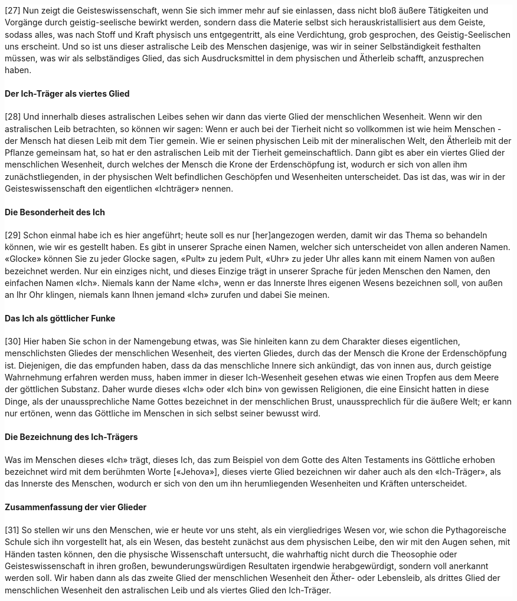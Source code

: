 [27] Nun zeigt die Geisteswissenschaft, wenn Sie sich immer mehr auf sie einlassen, dass nicht bloß äußere Tätigkeiten und Vorgänge durch geistig-seelische bewirkt werden, sondern dass die Materie selbst sich herauskristallisiert aus dem Geiste, sodass alles, was nach Stoff und Kraft physisch uns entgegentritt, als eine Verdichtung, grob gesprochen, des Geistig-Seelischen uns erscheint. Und so ist uns dieser astralische Leib des Menschen dasjenige, was wir in seiner Selbständigkeit festhalten müssen, was wir als selbständiges Glied, das sich Ausdrucksmittel in dem physischen und Ätherleib schafft, anzusprechen haben.

#### Der Ich-Träger als viertes Glied

[28] Und innerhalb dieses astralischen Leibes sehen wir dann das vierte Glied der menschlichen Wesenheit. Wenn wir den astralischen Leib betrachten, so können wir sagen: Wenn er auch bei der Tierheit nicht so vollkommen ist wie heim Menschen - der Mensch hat diesen Leib mit dem Tier gemein. Wie er seinen physischen Leib mit der mineralischen Welt, den Ätherleib mit der Pflanze gemeinsam hat, so hat er den astralischen Leib mit der Tierheit gemeinschaftlich. Dann gibt es aber ein viertes Glied der menschlichen Wesenheit, durch welches der Mensch die Krone der Erdenschöpfung ist, wodurch er sich von allen ihm zunächstliegenden, in der physischen Welt befindlichen Geschöpfen und Wesenheiten unterscheidet. Das ist das, was wir in der Geisteswissenschaft den eigentlichen «Ichträger» nennen.

#### Die Besonderheit des Ich

[29] Schon einmal habe ich es hier angeführt; heute soll es nur [her]angezogen werden, damit wir das Thema so behandeln können, wie wir es gestellt haben. Es gibt in unserer Sprache einen Namen, welcher sich unterscheidet von allen anderen Namen. «Glocke» können Sie zu jeder Glocke sagen, «Pult» zu jedem Pult, «Uhr» zu jeder Uhr alles kann mit einem Namen von außen bezeichnet werden. Nur ein einziges nicht, und dieses Einzige trägt in unserer Sprache für jeden Menschen den Namen, den einfachen Namen «Ich». Niemals kann der Name «Ich», wenn er das Innerste Ihres eigenen Wesens bezeichnen soll, von außen an Ihr Ohr klingen, niemals kann Ihnen jemand «Ich» zurufen und dabei Sie meinen.

#### Das Ich als göttlicher Funke

[30] Hier haben Sie schon in der Namengebung etwas, was Sie hinleiten kann zu dem Charakter dieses eigentlichen, menschlichsten Gliedes der menschlichen Wesenheit, des vierten Gliedes, durch das der Mensch die Krone der Erdenschöpfung ist. Diejenigen, die das empfunden haben, dass da das menschliche Innere sich ankündigt, das von innen aus, durch geistige Wahrnehmung erfahren werden muss, haben immer in dieser Ich-Wesenheit gesehen etwas wie einen Tropfen aus dem Meere der göttlichen Substanz. Daher wurde dieses «Ich» oder «Ich bin» von gewissen Religionen, die eine Einsicht hatten in diese Dinge, als der unaussprechliche Name Gottes bezeichnet in der menschlichen Brust, unaussprechlich für die äußere Welt; er kann nur ertönen, wenn das Göttliche im Menschen in sich selbst seiner bewusst wird.

#### Die Bezeichnung des Ich-Trägers

Was im Menschen dieses «Ich» trägt, dieses Ich, das zum Beispiel von dem Gotte des Alten Testaments ins Göttliche erhoben bezeichnet wird mit dem berühmten Worte [«Jehova»], dieses vierte Glied bezeichnen wir daher auch als den «Ich-Träger», als das Innerste des Menschen, wodurch er sich von den um ihn herumliegenden Wesenheiten und Kräften unterscheidet.

#### Zusammenfassung der vier Glieder

[31] So stellen wir uns den Menschen, wie er heute vor uns steht, als ein viergliedriges Wesen vor, wie schon die Pythagoreische Schule sich ihn vorgestellt hat, als ein Wesen, das besteht zunächst aus dem physischen Leibe, den wir mit den Augen sehen, mit Händen tasten können, den die physische Wissenschaft untersucht, die wahrhaftig nicht durch die Theosophie oder Geisteswissenschaft in ihren großen, bewunderungswürdigen Resultaten irgendwie herabgewürdigt, sondern voll anerkannt werden soll. Wir haben dann als das zweite Glied der menschlichen Wesenheit den Äther- oder Lebensleib, als drittes Glied der menschlichen Wesenheit den astralischen Leib und als viertes Glied den Ich-Träger.

